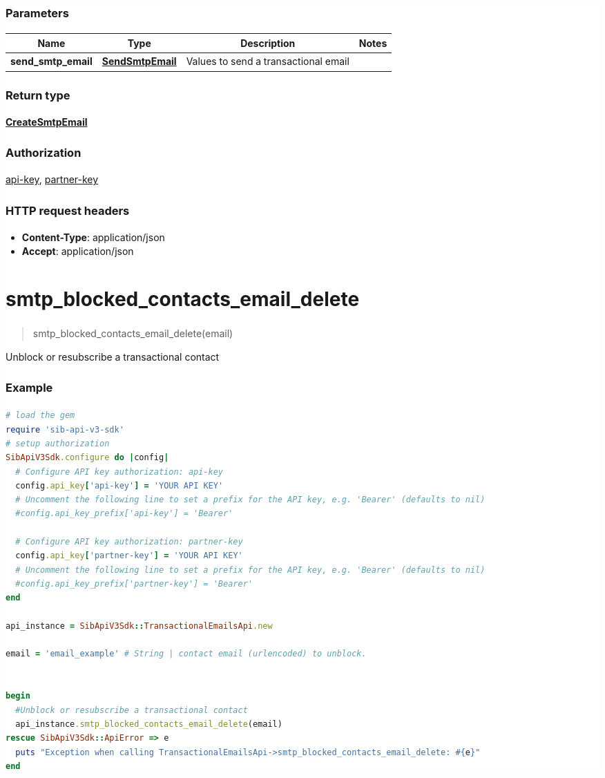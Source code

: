 ```ruby
```

### Parameters

Name | Type | Description  | Notes
------------- | ------------- | ------------- | -------------
 **send_smtp_email** | [**SendSmtpEmail**](SendSmtpEmail.md)| Values to send a transactional email | 

### Return type

[**CreateSmtpEmail**](CreateSmtpEmail.md)

### Authorization

[api-key](../README.md#api-key), [partner-key](../README.md#partner-key)

### HTTP request headers

 - **Content-Type**: application/json
 - **Accept**: application/json



# **smtp_blocked_contacts_email_delete**
> smtp_blocked_contacts_email_delete(email)

Unblock or resubscribe a transactional contact

### Example
```ruby
# load the gem
require 'sib-api-v3-sdk'
# setup authorization
SibApiV3Sdk.configure do |config|
  # Configure API key authorization: api-key
  config.api_key['api-key'] = 'YOUR API KEY'
  # Uncomment the following line to set a prefix for the API key, e.g. 'Bearer' (defaults to nil)
  #config.api_key_prefix['api-key'] = 'Bearer'

  # Configure API key authorization: partner-key
  config.api_key['partner-key'] = 'YOUR API KEY'
  # Uncomment the following line to set a prefix for the API key, e.g. 'Bearer' (defaults to nil)
  #config.api_key_prefix['partner-key'] = 'Bearer'
end

api_instance = SibApiV3Sdk::TransactionalEmailsApi.new

email = 'email_example' # String | contact email (urlencoded) to unblock.


begin
  #Unblock or resubscribe a transactional contact
  api_instance.smtp_blocked_contacts_email_delete(email)
rescue SibApiV3Sdk::ApiError => e
  puts "Exception when calling TransactionalEmailsApi->smtp_blocked_contacts_email_delete: #{e}"
end
```

